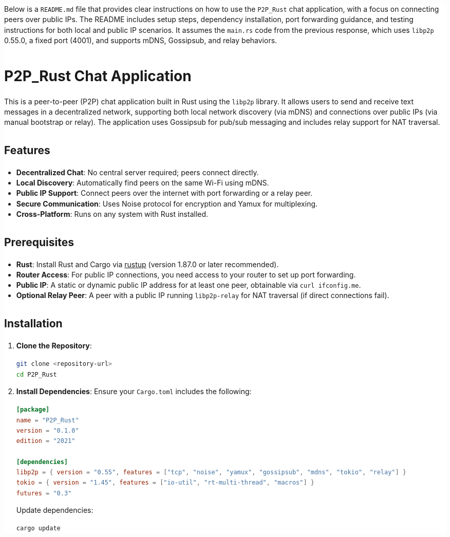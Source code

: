 Below is a `README.md` file that provides clear instructions on how to use the `P2P_Rust` chat application, with a focus on connecting peers over public IPs. The README includes setup steps, dependency installation, port forwarding guidance, and testing instructions for both local and public IP scenarios. It assumes the `main.rs` code from the previous response, which uses `libp2p` 0.55.0, a fixed port (4001), and supports mDNS, Gossipsub, and relay behaviors.


# P2P_Rust Chat Application

This is a peer-to-peer (P2P) chat application built in Rust using the `libp2p` library. It allows users to send and receive text messages in a decentralized network, supporting both local network discovery (via mDNS) and connections over public IPs (via manual bootstrap or relay). The application uses Gossipsub for pub/sub messaging and includes relay support for NAT traversal.

## Features
- **Decentralized Chat**: No central server required; peers connect directly.
- **Local Discovery**: Automatically find peers on the same Wi-Fi using mDNS.
- **Public IP Support**: Connect peers over the internet with port forwarding or a relay peer.
- **Secure Communication**: Uses Noise protocol for encryption and Yamux for multiplexing.
- **Cross-Platform**: Runs on any system with Rust installed.

## Prerequisites
- **Rust**: Install Rust and Cargo via [rustup](https://rustup.rs/) (version 1.87.0 or later recommended).
- **Router Access**: For public IP connections, you need access to your router to set up port forwarding.
- **Public IP**: A static or dynamic public IP address for at least one peer, obtainable via `curl ifconfig.me`.
- **Optional Relay Peer**: A peer with a public IP running `libp2p-relay` for NAT traversal (if direct connections fail).

## Installation
1. **Clone the Repository**:
   ```bash
   git clone <repository-url>
   cd P2P_Rust
   ```

2. **Install Dependencies**:
   Ensure your `Cargo.toml` includes the following:
   ```toml
   [package]
   name = "P2P_Rust"
   version = "0.1.0"
   edition = "2021"

   [dependencies]
   libp2p = { version = "0.55", features = ["tcp", "noise", "yamux", "gossipsub", "mdns", "tokio", "relay"] }
   tokio = { version = "1.45", features = ["io-util", "rt-multi-thread", "macros"] }
   futures = "0.3"
   ```
   Update dependencies:
   ```bash
   cargo update
   ```
